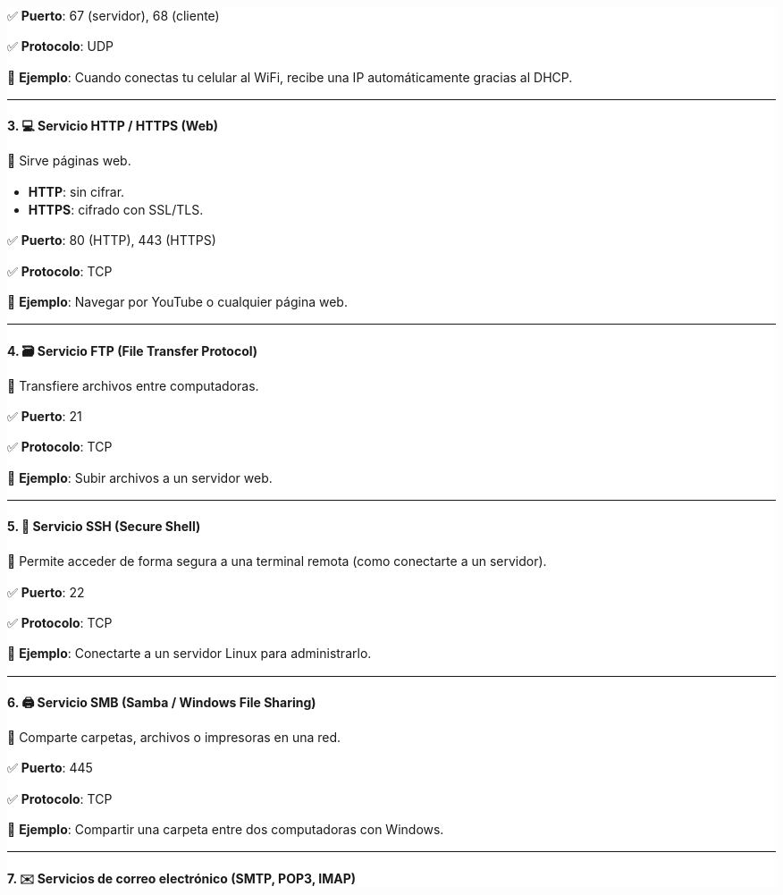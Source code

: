 ✅ **Puerto**: 67 (servidor), 68 (cliente)

✅ **Protocolo**: UDP

📌 **Ejemplo**: Cuando conectas tu celular al WiFi, recibe una IP automáticamente gracias al DHCP.

---

#### 3. 💻 **Servicio HTTP / HTTPS (Web)**

🔹 Sirve páginas web.

- **HTTP**: sin cifrar.
- **HTTPS**: cifrado con SSL/TLS.

✅ **Puerto**: 80 (HTTP), 443 (HTTPS)

✅ **Protocolo**: TCP

📌 **Ejemplo**: Navegar por YouTube o cualquier página web.

---

#### 4. 🗃️ **Servicio FTP (File Transfer Protocol)**

🔹 Transfiere archivos entre computadoras.

✅ **Puerto**: 21

✅ **Protocolo**: TCP

📌 **Ejemplo**: Subir archivos a un servidor web.

---

#### 5. 💬 **Servicio SSH (Secure Shell)**

🔹 Permite acceder de forma segura a una terminal remota (como conectarte a un servidor).

✅ **Puerto**: 22

✅ **Protocolo**: TCP

📌 **Ejemplo**: Conectarte a un servidor Linux para administrarlo.

---

#### 6. 🖨️ **Servicio SMB (Samba / Windows File Sharing)**

🔹 Comparte carpetas, archivos o impresoras en una red.

✅ **Puerto**: 445

✅ **Protocolo**: TCP

📌 **Ejemplo**: Compartir una carpeta entre dos computadoras con Windows.

---

#### 7. ✉️ **Servicios de correo electrónico (SMTP, POP3, IMAP)**
